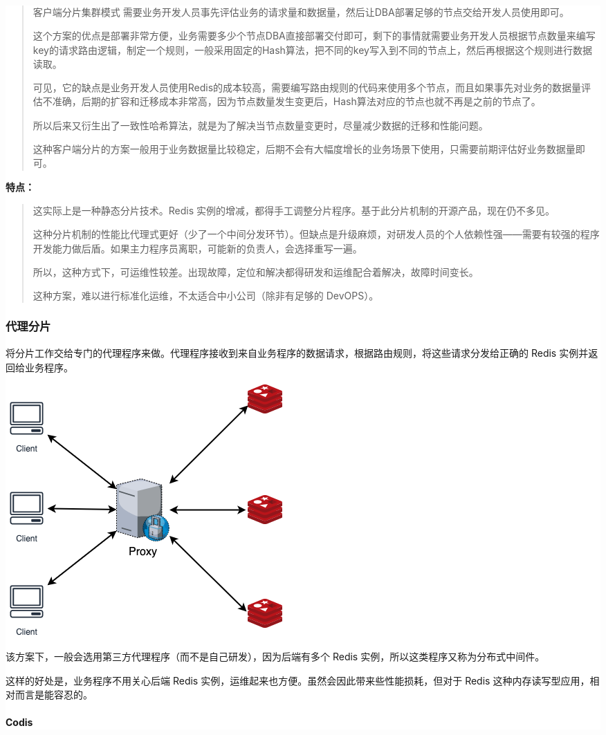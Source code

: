 

> 客户端分片集群模式 需要业务开发人员事先评估业务的请求量和数据量，然后让DBA部署足够的节点交给开发人员使用即可。
>
> 这个方案的优点是部署非常方便，业务需要多少个节点DBA直接部署交付即可，剩下的事情就需要业务开发人员根据节点数量来编写key的请求路由逻辑，制定一个规则，一般采用固定的Hash算法，把不同的key写入到不同的节点上，然后再根据这个规则进行数据读取。
>
> 可见，它的缺点是业务开发人员使用Redis的成本较高，需要编写路由规则的代码来使用多个节点，而且如果事先对业务的数据量评估不准确，后期的扩容和迁移成本非常高，因为节点数量发生变更后，Hash算法对应的节点也就不再是之前的节点了。
>
> 所以后来又衍生出了一致性哈希算法，就是为了解决当节点数量变更时，尽量减少数据的迁移和性能问题。
>
> 这种客户端分片的方案一般用于业务数据量比较稳定，后期不会有大幅度增长的业务场景下使用，只需要前期评估好业务数据量即可。

**特点：**

> 这实际上是一种静态分片技术。Redis 实例的增减，都得手工调整分片程序。基于此分片机制的开源产品，现在仍不多见。
>
> 这种分片机制的性能比代理式更好（少了一个中间分发环节）。但缺点是升级麻烦，对研发人员的个人依赖性强——需要有较强的程序开发能力做后盾。如果主力程序员离职，可能新的负责人，会选择重写一遍。
>
> 所以，这种方式下，可运维性较差。出现故障，定位和解决都得研发和运维配合着解决，故障时间变长。
>
> 这种方案，难以进行标准化运维，不太适合中小公司（除非有足够的 DevOPS）。

### 代理分片

将分片工作交给专门的代理程序来做。代理程序接收到来自业务程序的数据请求，根据路由规则，将这些请求分发给正确的 Redis 实例并返回给业务程序。

![redis-代理分片](https://github.com/haoyutc/haoyutc.github.io/blob/master/images/redis-%E4%BB%A3%E7%90%86%E5%88%86%E7%89%87.png?raw=true)

该方案下，一般会选用第三方代理程序（而不是自己研发），因为后端有多个 Redis 实例，所以这类程序又称为分布式中间件。

这样的好处是，业务程序不用关心后端 Redis 实例，运维起来也方便。虽然会因此带来些性能损耗，但对于 Redis 这种内存读写型应用，相对而言是能容忍的。

#### Codis
